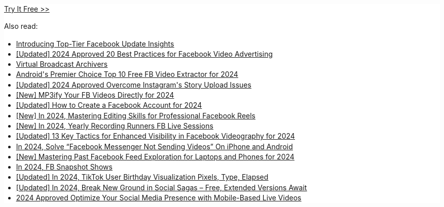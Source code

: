 [Try It Free >>](https://tools.techidaily.com/wondershare/filmora/download/)

<ins class="adsbygoogle"
     style="display:block"
     data-ad-format="autorelaxed"
     data-ad-client="ca-pub-7571918770474297"
     data-ad-slot="1223367746"></ins>

<ins class="adsbygoogle"
     style="display:block"
     data-ad-format="autorelaxed"
     data-ad-client="ca-pub-7571918770474297"
     data-ad-slot="1223367746"></ins>



<ins class="adsbygoogle"
     style="display:block"
     data-ad-client="ca-pub-7571918770474297"
     data-ad-slot="8358498916"
     data-ad-format="auto"
     data-full-width-responsive="true"></ins>

<span class="atpl-alsoreadstyle">Also read:</span>
<div><ul>
<li><a href="https://facebook-clips.techidaily.com/introducing-top-tier-facebook-update-insights/"><u>Introducing Top-Tier Facebook Update Insights</u></a></li>
<li><a href="https://facebook-clips.techidaily.com/updated-2024-approved-20-best-practices-for-facebook-video-advertising/"><u>[Updated] 2024 Approved  20 Best Practices for Facebook Video Advertising</u></a></li>
<li><a href="https://facebook-clips.techidaily.com/virtual-broadcast-archivers/"><u>Virtual Broadcast Archivers</u></a></li>
<li><a href="https://facebook-clips.techidaily.com/androids-premier-choice-top-10-free-fb-video-extractor-for-2024/"><u>Android's Premier Choice  Top 10 Free FB Video Extractor for 2024</u></a></li>
<li><a href="https://facebook-clips.techidaily.com/updated-2024-approved-overcome-instagrams-story-upload-issues/"><u>[Updated] 2024 Approved  Overcome Instagram's Story Upload Issues</u></a></li>
<li><a href="https://facebook-clips.techidaily.com/new-mp3ify-your-fb-videos-directly-for-2024/"><u>[New] MP3ify Your FB Videos Directly for 2024</u></a></li>
<li><a href="https://facebook-clips.techidaily.com/updated-how-to-create-a-facebook-account-for-2024/"><u>[Updated] How to Create a Facebook Account for 2024</u></a></li>
<li><a href="https://facebook-clips.techidaily.com/new-in-2024-mastering-editing-skills-for-professional-facebook-reels/"><u>[New] In 2024, Mastering Editing Skills for Professional Facebook Reels</u></a></li>
<li><a href="https://facebook-clips.techidaily.com/new-in-2024-yearly-recording-runners-fb-live-sessions/"><u>[New] In 2024, Yearly Recording Runners  FB Live Sessions</u></a></li>
<li><a href="https://facebook-clips.techidaily.com/updated-13-key-tactics-for-enhanced-visibility-in-facebook-videography-for-2024/"><u>[Updated] 13 Key Tactics for Enhanced Visibility in Facebook Videography for 2024</u></a></li>
<li><a href="https://facebook-clips.techidaily.com/in-2024-solve-facebook-messenger-not-sending-videos-on-iphone-and-android/"><u>In 2024, Solve “Facebook Messenger Not Sending Videos” On iPhone and Android</u></a></li>
<li><a href="https://facebook-clips.techidaily.com/new-mastering-past-facebook-feed-exploration-for-laptops-and-phones-for-2024/"><u>[New] Mastering Past Facebook Feed Exploration for Laptops and Phones for 2024</u></a></li>
<li><a href="https://facebook-clips.techidaily.com/in-2024-fb-snapshot-shows/"><u>In 2024, FB Snapshot Shows</u></a></li>
<li><a href="https://facebook-clips.techidaily.com/updated-in-2024-tiktok-user-birthday-visualization-pixels-type-elapsed/"><u>[Updated] In 2024, TikTok User Birthday Visualization  Pixels, Type, Elapsed</u></a></li>
<li><a href="https://facebook-clips.techidaily.com/updated-in-2024-break-new-ground-in-social-sagas-free-extended-versions-await/"><u>[Updated] In 2024, Break New Ground in Social Sagas – Free, Extended Versions Await</u></a></li>
<li><a href="https://facebook-clips.techidaily.com/2024-approved-optimize-your-social-media-presence-with-mobile-based-live-videos/"><u>2024 Approved  Optimize Your Social Media Presence with Mobile-Based Live Videos</u></a></li>